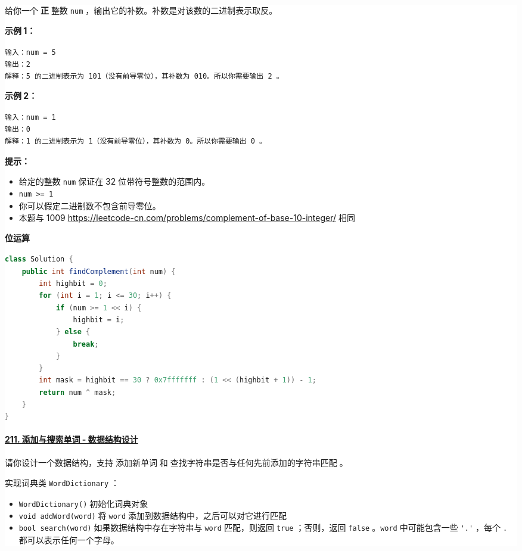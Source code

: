 给你一个 **正** 整数 `num` ，输出它的补数。补数是对该数的二进制表示取反。

 

**示例 1：**

```
输入：num = 5
输出：2
解释：5 的二进制表示为 101（没有前导零位），其补数为 010。所以你需要输出 2 。
```

**示例 2：**

```
输入：num = 1
输出：0
解释：1 的二进制表示为 1（没有前导零位），其补数为 0。所以你需要输出 0 。
```

 

**提示：**

- 给定的整数 `num` 保证在 32 位带符号整数的范围内。
- `num >= 1`
- 你可以假定二进制数不包含前导零位。
- 本题与 1009 https://leetcode-cn.com/problems/complement-of-base-10-integer/ 相同

**位运算**

```java
class Solution {
    public int findComplement(int num) {
        int highbit = 0;
        for (int i = 1; i <= 30; i++) {
            if (num >= 1 << i) {
                highbit = i;
            } else {
                break;
            }
        }
        int mask = highbit == 30 ? 0x7fffffff : (1 << (highbit + 1)) - 1;
        return num ^ mask;
    }
}
```

#### [211. 添加与搜索单词 - 数据结构设计](https://leetcode-cn.com/problems/design-add-and-search-words-data-structure/)



请你设计一个数据结构，支持 添加新单词 和 查找字符串是否与任何先前添加的字符串匹配 。

实现词典类 `WordDictionary` ：

- `WordDictionary()` 初始化词典对象
- `void addWord(word)` 将 `word` 添加到数据结构中，之后可以对它进行匹配
- `bool search(word)` 如果数据结构中存在字符串与 `word` 匹配，则返回 `true` ；否则，返回 `false` 。`word` 中可能包含一些 `'.'` ，每个 `.` 都可以表示任何一个字母。
